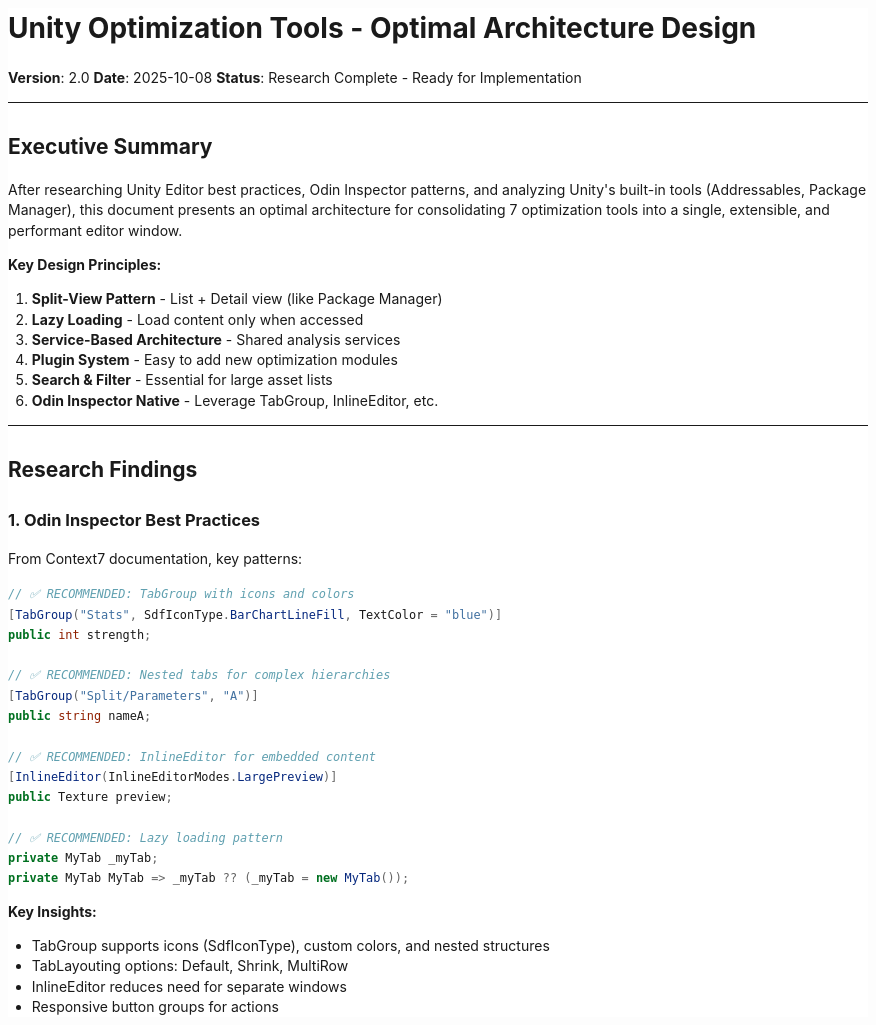 # Unity Optimization Tools - Optimal Architecture Design

**Version**: 2.0
**Date**: 2025-10-08
**Status**: Research Complete - Ready for Implementation

---

## Executive Summary

After researching Unity Editor best practices, Odin Inspector patterns, and analyzing Unity's built-in tools (Addressables, Package Manager), this document presents an optimal architecture for consolidating 7 optimization tools into a single, extensible, and performant editor window.

**Key Design Principles:**
1. **Split-View Pattern** - List + Detail view (like Package Manager)
2. **Lazy Loading** - Load content only when accessed
3. **Service-Based Architecture** - Shared analysis services
4. **Plugin System** - Easy to add new optimization modules
5. **Search & Filter** - Essential for large asset lists
6. **Odin Inspector Native** - Leverage TabGroup, InlineEditor, etc.

---

## Research Findings

### 1. Odin Inspector Best Practices

From Context7 documentation, key patterns:

```csharp
// ✅ RECOMMENDED: TabGroup with icons and colors
[TabGroup("Stats", SdfIconType.BarChartLineFill, TextColor = "blue")]
public int strength;

// ✅ RECOMMENDED: Nested tabs for complex hierarchies
[TabGroup("Split/Parameters", "A")]
public string nameA;

// ✅ RECOMMENDED: InlineEditor for embedded content
[InlineEditor(InlineEditorModes.LargePreview)]
public Texture preview;

// ✅ RECOMMENDED: Lazy loading pattern
private MyTab _myTab;
private MyTab MyTab => _myTab ?? (_myTab = new MyTab());
```

**Key Insights:**
- TabGroup supports icons (SdfIconType), custom colors, and nested structures
- TabLayouting options: Default, Shrink, MultiRow
- InlineEditor reduces need for separate windows
- Responsive button groups for actions
